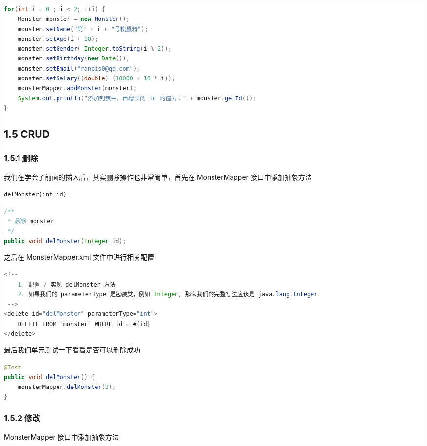 ```java
for(int i = 0 ; i < 2; ++i) {
    Monster monster = new Monster();
    monster.setName("第" + i + "号松鼠精");
    monster.setAge(i + 18);
    monster.setGender( Integer.toString(i % 2));
    monster.setBirthday(new Date());
    monster.setEmail("ranpis0@qq.com");
    monster.setSalary((double) (10000 + 10 * i));
    monsterMapper.addMonster(monster);
    System.out.println("添加到表中，自增长的 id 的值为：" + monster.getId());
}
```



## 1.5 CRUD

### 1.5.1 删除

我们在学会了前面的插入后，其实删除操作也非常简单，首先在 MonsterMapper 接口中添加抽象方法    

`delMonster(int id)`

```java
/**
 * 删除 monster
 */
public void delMonster(Integer id);
```

之后在 MonsterMapper.xml 文件中进行相关配置

```java
<!--
    1. 配置 / 实现 delMonster 方法
    2. 如果我们的 parameterType 是包装类，例如 Integer, 那么我们的完整写法应该是 java.lang.Integer
 -->
<delete id="delMonster" parameterType="int">
    DELETE FROM `monster` WHERE id = #{id}
</delete>
```

最后我们单元测试一下看看是否可以删除成功

```java
@Test
public void delMonster() {
    monsterMapper.delMonster(2);
}
```



### 1.5.2 修改

MonsterMapper 接口中添加抽象方法
